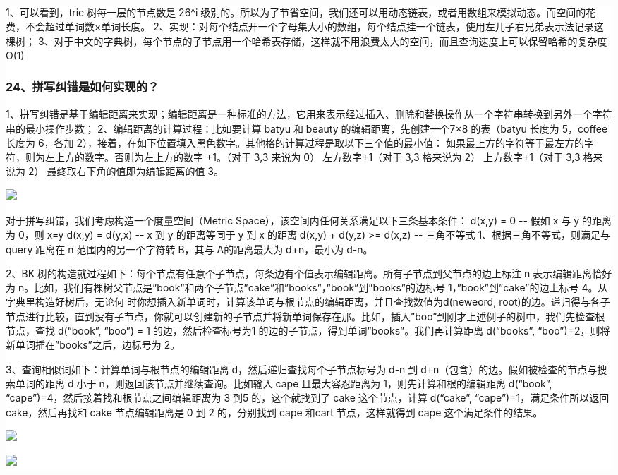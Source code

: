 1、可以看到，trie 树每一层的节点数是 26^i 级别的。所以为了节省空间，我们还可以用动态链表，或者用数组来模拟动态。而空间的花费，不会超过单词数×单词长度。
2、实现：对每个结点开一个字母集大小的数组，每个结点挂一个链表，使用左儿子右兄弟表示法记录这棵树；
3、对于中文的字典树，每个节点的子节点用一个哈希表存储，这样就不用浪费太大的空间，而且查询速度上可以保留哈希的复杂度 O(1)  



### 24、拼写纠错是如何实现的？

1、拼写纠错是基于编辑距离来实现；编辑距离是一种标准的方法，它用来表示经过插入、删除和替换操作从一个字符串转换到另外一个字符串的最小操作步数；
2、编辑距离的计算过程：比如要计算 batyu 和 beauty 的编辑距离，先创建一个7×8 的表（batyu 长度为 5，coffee 长度为 6，各加 2），接着，在如下位置填入黑色数字。其他格的计算过程是取以下三个值的最小值：
如果最上方的字符等于最左方的字符，则为左上方的数字。否则为左上方的数字
+1。（对于 3,3 来说为 0）
左方数字+1（对于 3,3 格来说为 2）
上方数字+1（对于 3,3 格来说为 2）
最终取右下角的值即为编辑距离的值 3。  

![](https://gitee.com/duchaochen/pythonnote/raw/master/img/20200411/2-30.png)

对于拼写纠错，我们考虑构造一个度量空间（Metric Space），该空间内任何关系满足以下三条基本条件：
d(x,y) = 0 -- 假如 x 与 y 的距离为 0，则 x=y
d(x,y) = d(y,x) -- x 到 y 的距离等同于 y 到 x 的距离
d(x,y) + d(y,z) >= d(x,z) -- 三角不等式
1、根据三角不等式，则满足与 query 距离在 n 范围内的另一个字符转 B，其与 A的距离最大为 d+n，最小为 d-n。

2、BK 树的构造就过程如下：每个节点有任意个子节点，每条边有个值表示编辑距离。所有子节点到父节点的边上标注 n 表示编辑距离恰好为 n。比如，我们有棵树父节点是”book”和两个子节点”cake”和”books”，”book”到”books”的边标号 1，”book”到”cake”的边上标号 4。从字典里构造好树后，无论何
时你想插入新单词时，计算该单词与根节点的编辑距离，并且查找数值为d(neweord, root)的边。递归得与各子节点进行比较，直到没有子节点，你就可以创建新的子节点并将新单词保存在那。比如，插入”boo”到刚才上述例子的树中，我们先检查根节点，查找 d(“book”, “boo”) = 1 的边，然后检查标号为1 的边的子节点，得到单词”books”。我们再计算距离 d(“books”, “boo”)=2，则将新单词插在”books”之后，边标号为 2。

3、查询相似词如下：计算单词与根节点的编辑距离 d，然后递归查找每个子节点标号为 d-n 到 d+n（包含）的边。假如被检查的节点与搜索单词的距离 d 小于 n，则返回该节点并继续查询。比如输入 cape 且最大容忍距离为 1，则先计算和根的编辑距离 d(“book”, “cape”)=4，然后接着找和根节点之间编辑距离为 3 到5 的，这个就找到了 cake 这个节点，计算 d(“cake”, “cape”)=1，满足条件所以返回 cake，然后再找和 cake 节点编辑距离是 0 到 2 的，分别找到 cape 和cart 节点，这样就得到 cape 这个满足条件的结果。    

![](https://gitee.com/duchaochen/pythonnote/raw/master/img/20200411/2-31.png)



![](https://gitee.com/duchaochen/pythonnote/raw/master/img/面试题题封面-new.png)

